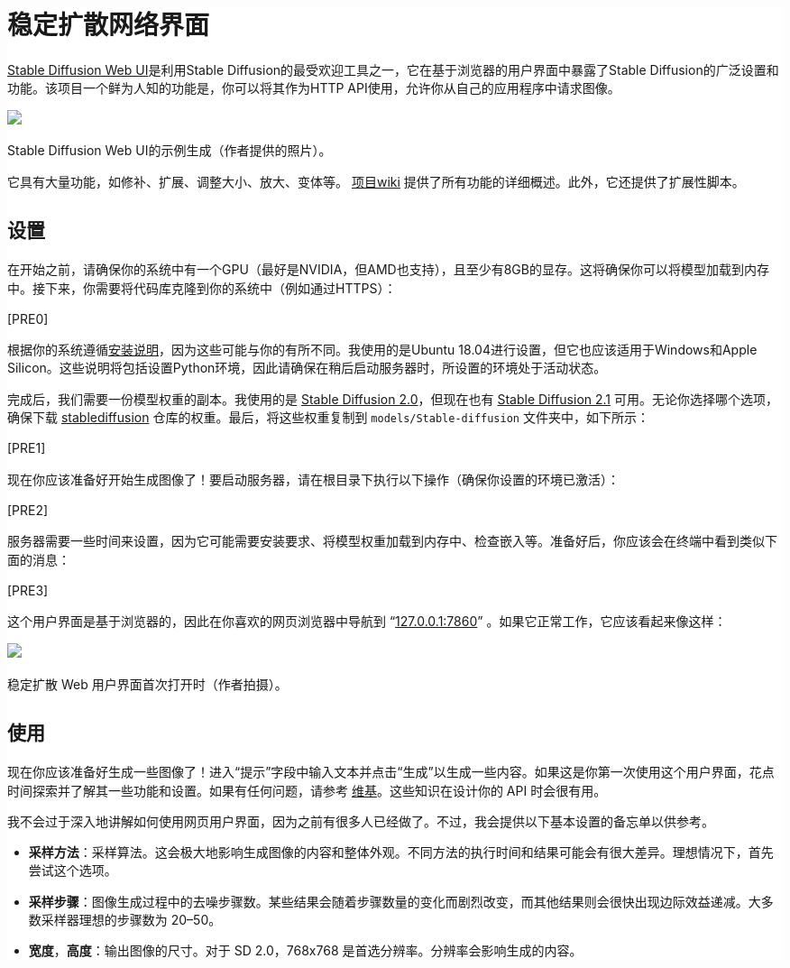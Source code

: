 # 稳定扩散网络界面

[Stable Diffusion Web UI](https://github.com/AUTOMATIC1111/stable-diffusion-webui)是利用Stable Diffusion的最受欢迎工具之一，它在基于浏览器的用户界面中暴露了Stable Diffusion的广泛设置和功能。该项目一个鲜为人知的功能是，你可以将其作为HTTP API使用，允许你从自己的应用程序中请求图像。

![](../Images/b361ece7b8424e89b5c7e22e9230c880.png)

Stable Diffusion Web UI的示例生成（作者提供的照片）。

它具有大量功能，如修补、扩展、调整大小、放大、变体等。 [项目wiki](https://github.com/AUTOMATIC1111/stable-diffusion-webui/wiki/Features) 提供了所有功能的详细概述。此外，它还提供了扩展性脚本。

## 设置

在开始之前，请确保你的系统中有一个GPU（最好是NVIDIA，但AMD也支持），且至少有8GB的显存。这将确保你可以将模型加载到内存中。接下来，你需要将代码库克隆到你的系统中（例如通过HTTPS）：

[PRE0]

根据你的系统遵循[安装说明](https://github.com/AUTOMATIC1111/stable-diffusion-webui#installation-and-running)，因为这些可能与你的有所不同。我使用的是Ubuntu 18.04进行设置，但它也应该适用于Windows和Apple Silicon。这些说明将包括设置Python环境，因此请确保在稍后启动服务器时，所设置的环境处于活动状态。

完成后，我们需要一份模型权重的副本。我使用的是 [Stable Diffusion 2.0](https://huggingface.co/stabilityai/stable-diffusion-2)，但现在也有 [Stable Diffusion 2.1](https://huggingface.co/stabilityai/stable-diffusion-2-1) 可用。无论你选择哪个选项，确保下载 [stablediffusion](https://github.com/Stability-AI/stablediffusion) 仓库的权重。最后，将这些权重复制到 `models/Stable-diffusion` 文件夹中，如下所示：

[PRE1]

现在你应该准备好开始生成图像了！要启动服务器，请在根目录下执行以下操作（确保你设置的环境已激活）：

[PRE2]

服务器需要一些时间来设置，因为它可能需要安装要求、将模型权重加载到内存中、检查嵌入等。准备好后，你应该会在终端中看到类似下面的消息：

[PRE3]

这个用户界面是基于浏览器的，因此在你喜欢的网页浏览器中导航到 “[127.0.0.1:7860](http://127.0.0.1:7860)” 。如果它正常工作，它应该看起来像这样：

![](../Images/3ea02f9b2002eee7e0ce6eedd81f3629.png)

稳定扩散 Web 用户界面首次打开时（作者拍摄）。

## 使用

现在你应该准备好生成一些图像了！进入“提示”字段中输入文本并点击“生成”以生成一些内容。如果这是你第一次使用这个用户界面，花点时间探索并了解其一些功能和设置。如果有任何问题，请参考 [维基](https://github.com/AUTOMATIC1111/stable-diffusion-webui/wiki)。这些知识在设计你的 API 时会很有用。

我不会过于深入地讲解如何使用网页用户界面，因为之前有很多人已经做了。不过，我会提供以下基本设置的备忘单以供参考。

+   **采样方法**：采样算法。这会极大地影响生成图像的内容和整体外观。不同方法的执行时间和结果可能会有很大差异。理想情况下，首先尝试这个选项。

+   **采样步骤**：图像生成过程中的去噪步骤数。某些结果会随着步骤数量的变化而剧烈改变，而其他结果则会很快出现边际效益递减。大多数采样器理想的步骤数为 20–50。

+   **宽度**，**高度**：输出图像的尺寸。对于 SD 2.0，768x768 是首选分辨率。分辨率会影响生成的内容。

